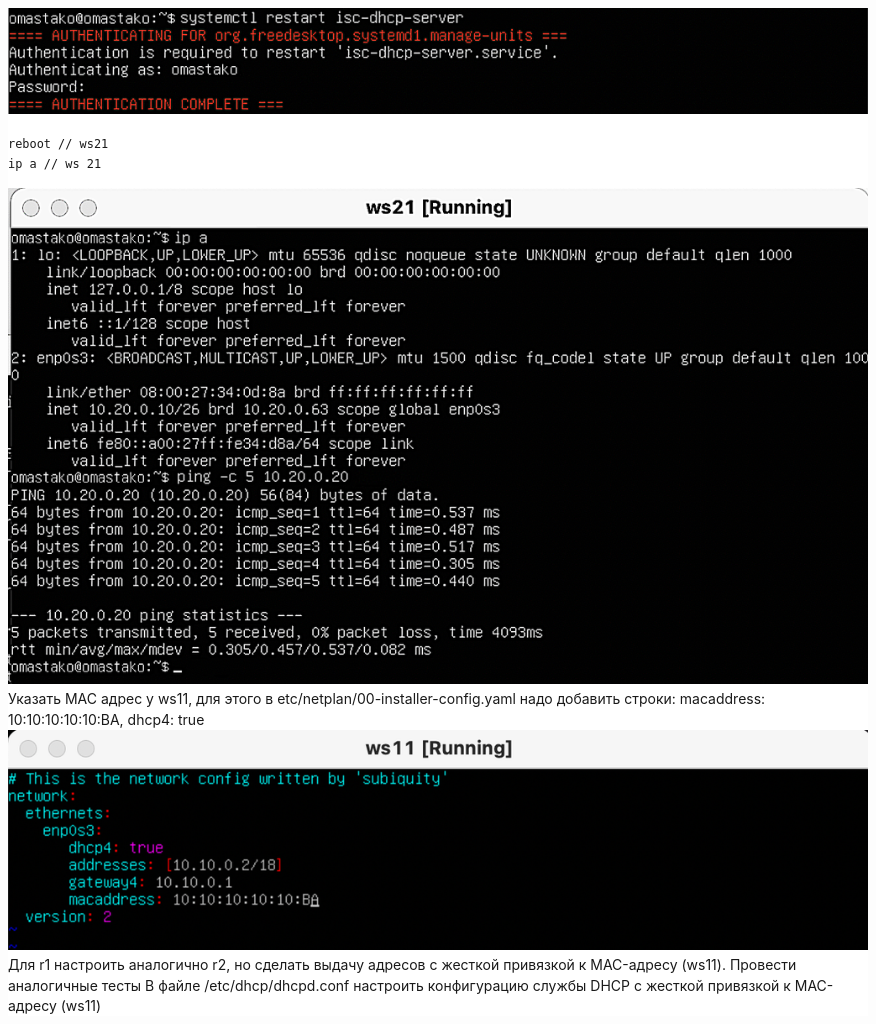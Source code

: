 ![77](./image/77.png)
``` brew
reboot // ws21
ip a // ws 21
```
![78](./image/78.png)
Указать MAC адрес у ws11, для этого в etc/netplan/00-installer-config.yaml надо добавить строки: macaddress: 10:10:10:10:10:BA, dhcp4: true
![79](./image/79.png)
Для r1 настроить аналогично r2, но сделать выдачу адресов с жесткой привязкой к MAC-адресу (ws11). Провести аналогичные тесты
В файле /etc/dhcp/dhcpd.conf настроить конфигурацию службы DHCP с жесткой привязкой к MAC-адресу (ws11)